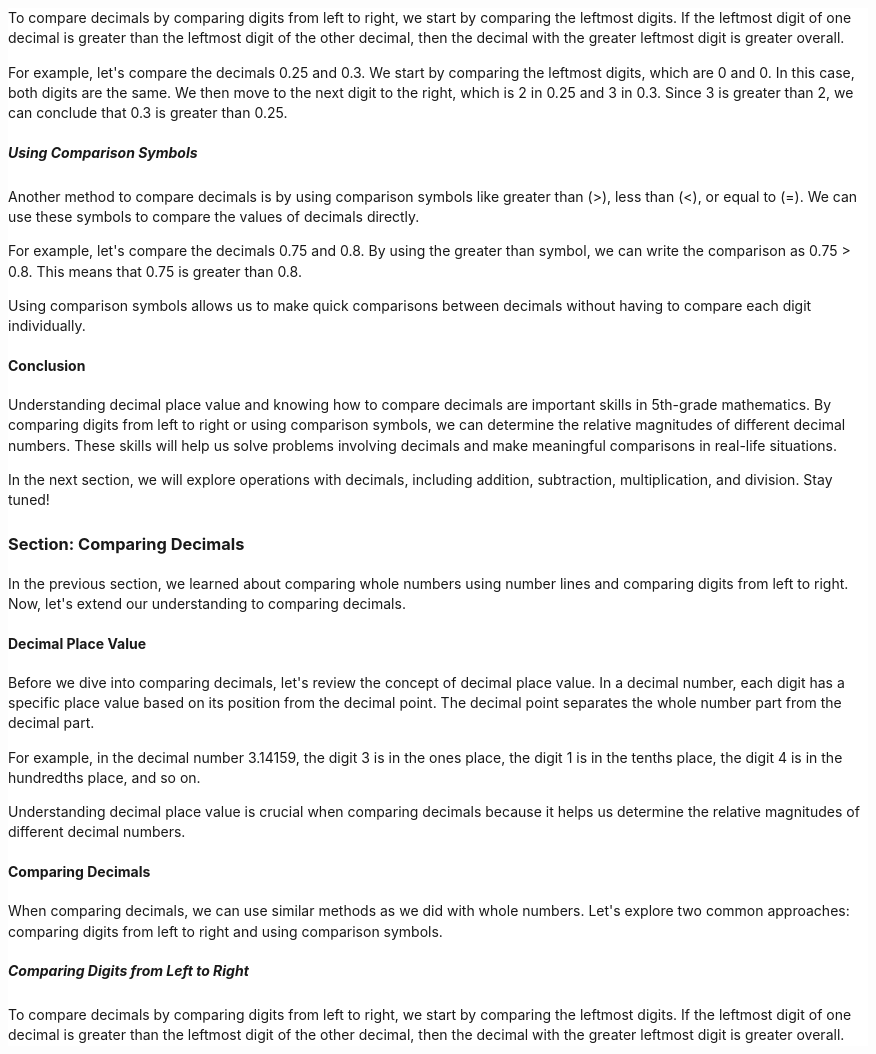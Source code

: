 To compare decimals by comparing digits from left to right, we start by comparing the leftmost digits. If the leftmost digit of one decimal is greater than the leftmost digit of the other decimal, then the decimal with the greater leftmost digit is greater overall.

For example, let's compare the decimals 0.25 and 0.3. We start by comparing the leftmost digits, which are 0 and 0. In this case, both digits are the same. We then move to the next digit to the right, which is 2 in 0.25 and 3 in 0.3. Since 3 is greater than 2, we can conclude that 0.3 is greater than 0.25.

##### Using Comparison Symbols

Another method to compare decimals is by using comparison symbols like greater than (>), less than (<), or equal to (=). We can use these symbols to compare the values of decimals directly.

For example, let's compare the decimals 0.75 and 0.8. By using the greater than symbol, we can write the comparison as 0.75 > 0.8. This means that 0.75 is greater than 0.8.

Using comparison symbols allows us to make quick comparisons between decimals without having to compare each digit individually.

#### Conclusion

Understanding decimal place value and knowing how to compare decimals are important skills in 5th-grade mathematics. By comparing digits from left to right or using comparison symbols, we can determine the relative magnitudes of different decimal numbers. These skills will help us solve problems involving decimals and make meaningful comparisons in real-life situations.

In the next section, we will explore operations with decimals, including addition, subtraction, multiplication, and division. Stay tuned!

### Section: Comparing Decimals

In the previous section, we learned about comparing whole numbers using number lines and comparing digits from left to right. Now, let's extend our understanding to comparing decimals.

#### Decimal Place Value

Before we dive into comparing decimals, let's review the concept of decimal place value. In a decimal number, each digit has a specific place value based on its position from the decimal point. The decimal point separates the whole number part from the decimal part.

For example, in the decimal number 3.14159, the digit 3 is in the ones place, the digit 1 is in the tenths place, the digit 4 is in the hundredths place, and so on.

Understanding decimal place value is crucial when comparing decimals because it helps us determine the relative magnitudes of different decimal numbers.

#### Comparing Decimals

When comparing decimals, we can use similar methods as we did with whole numbers. Let's explore two common approaches: comparing digits from left to right and using comparison symbols.

##### Comparing Digits from Left to Right

To compare decimals by comparing digits from left to right, we start by comparing the leftmost digits. If the leftmost digit of one decimal is greater than the leftmost digit of the other decimal, then the decimal with the greater leftmost digit is greater overall.

